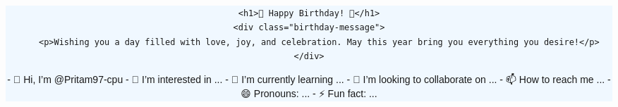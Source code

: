 <!DOCTYPE html>
<html lang="en">
<head>
    <meta charset="UTF-8">
    <meta name="viewport" content="width=device-width, initial-scale=1.0">
    <title>Happy Birthday!</title>
    <style>
        body {
            font-family: Arial, sans-serif;
            text-align: center;
            padding: 50px;
            background-color: #f0f8ff;
        }
        .birthday-message {
            padding: 20px;
            border: 1px solid #007bff;
            border-radius: 10px;
            background-color: #e7f3ff;
            font-size: 20px;
        }
    </style>
</head>
<body>

    <h1>🎉 Happy Birthday! 🎉</h1>
    <div class="birthday-message">
        <p>Wishing you a day filled with love, joy, and celebration. May this year bring you everything you desire!</p>
    </div>

</body>
</html>
- 👋 Hi, I’m @Pritam97-cpu
- 👀 I’m interested in ...
- 🌱 I’m currently learning ...
- 💞️ I’m looking to collaborate on ...
- 📫 How to reach me ...
- 😄 Pronouns: ...
- ⚡ Fun fact: ...


